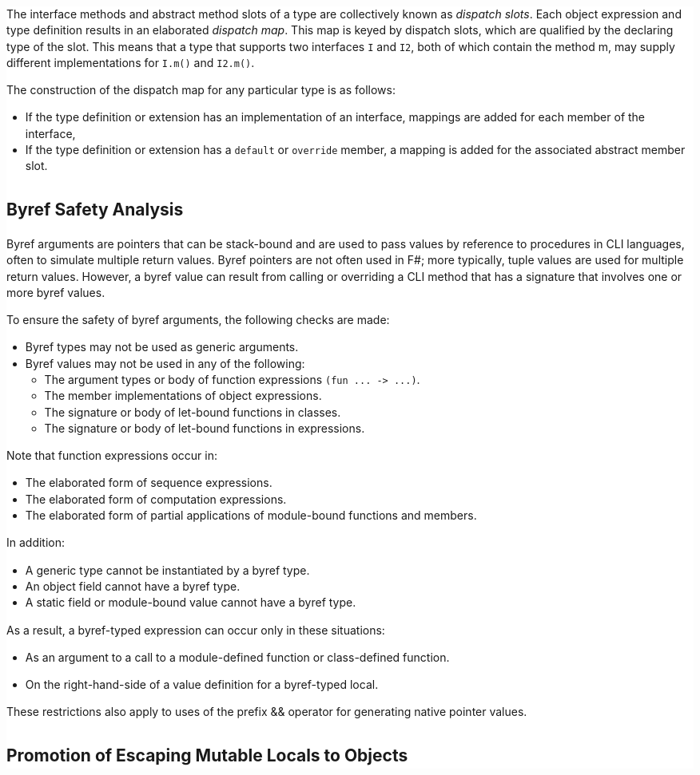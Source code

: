 The interface methods and abstract method slots of a type are collectively known as _dispatch slots_.
Each object expression and type definition results in an elaborated _dispatch map_. This map is keyed
by dispatch slots, which are qualified by the declaring type of the slot. This means that a type that
supports two interfaces `I` and `I2`, both of which contain the method m, may supply different
implementations for `I.m()` and `I2.m()`.

The construction of the dispatch map for any particular type is as follows:

- If the type definition or extension has an implementation of an interface, mappings are added
    for each member of the interface,
- If the type definition or extension has a `default` or `override` member, a mapping is added for the
    associated abstract member slot.

## Byref Safety Analysis

Byref arguments are pointers that can be stack-bound and are used to pass values by reference to
procedures in CLI languages, often to simulate multiple return values. Byref pointers are not often
used in F#; more typically, tuple values are used for multiple return values. However, a byref value
can result from calling or overriding a CLI method that has a signature that involves one or more
byref values.

To ensure the safety of byref arguments, the following checks are made:

- Byref types may not be used as generic arguments.
- Byref values may not be used in any of the following:
  - The argument types or body of function expressions `(fun ... -> ...)`.
  - The member implementations of object expressions.
  - The signature or body of let-bound functions in classes.
  - The signature or body of let-bound functions in expressions.

Note that function expressions occur in:

- The elaborated form of sequence expressions.
- The elaborated form of computation expressions.
- The elaborated form of partial applications of module-bound functions and members.

In addition:

- A generic type cannot be instantiated by a byref type.
- An object field cannot have a byref type.
- A static field or module-bound value cannot have a byref type.

As a result, a byref-typed expression can occur only in these situations:

- As an argument to a call to a module-defined function or class-defined function.

- On the right-hand-side of a value definition for a byref-typed local.

These restrictions also apply to uses of the prefix && operator for generating native pointer values.

## Promotion of Escaping Mutable Locals to Objects
